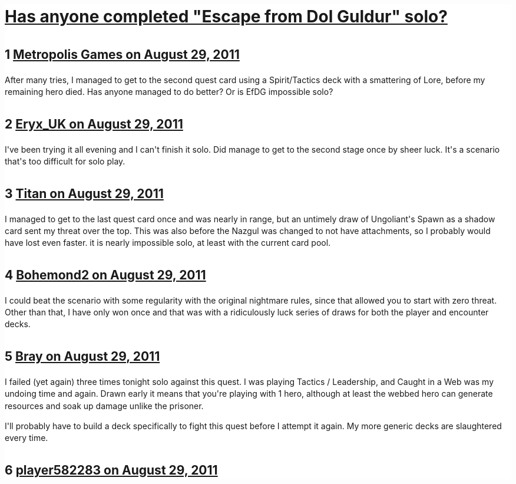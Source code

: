 # [Has anyone completed &quot;Escape from Dol Guldur&quot; solo?](https://community.fantasyflightgames.com/topic/52386-has-anyone-completed-escape-from-dol-guldur-solo/)

## 1 [Metropolis Games on August 29, 2011](https://community.fantasyflightgames.com/topic/52386-has-anyone-completed-escape-from-dol-guldur-solo/?do=findComment&comment=521691)

After many tries, I managed to get to the second quest card using a Spirit/Tactics deck with a smattering of Lore, before my remaining hero died. Has anyone managed to do better? Or is EfDG impossible solo?

## 2 [Eryx_UK on August 29, 2011](https://community.fantasyflightgames.com/topic/52386-has-anyone-completed-escape-from-dol-guldur-solo/?do=findComment&comment=521694)

I've been trying it all evening and I can't finish it solo. Did manage to get to the second stage once by sheer luck. It's a scenario that's too difficult for solo play. 

## 3 [Titan on August 29, 2011](https://community.fantasyflightgames.com/topic/52386-has-anyone-completed-escape-from-dol-guldur-solo/?do=findComment&comment=521697)

I managed to get to the last quest card once and was nearly in range, but an untimely draw of Ungoliant's Spawn as a shadow card sent my threat over the top. This was also before the Nazgul was changed to not have attachments, so I probably would have lost even faster. it is nearly impossible solo, at least with the current card pool.

## 4 [Bohemond2 on August 29, 2011](https://community.fantasyflightgames.com/topic/52386-has-anyone-completed-escape-from-dol-guldur-solo/?do=findComment&comment=521782)

I could beat the scenario with some regularity with the original nightmare rules, since that allowed you to start with zero threat.  Other than that, I have only won once and that was with a ridiculously luck series of draws for both the player and encounter decks.

## 5 [Bray on August 29, 2011](https://community.fantasyflightgames.com/topic/52386-has-anyone-completed-escape-from-dol-guldur-solo/?do=findComment&comment=521784)

I failed (yet again) three times tonight solo against this quest. I was playing Tactics / Leadership, and Caught in a Web was my undoing time and again. Drawn early it means that you're playing with 1 hero, although at least the webbed hero can generate resources and soak up damage unlike the prisoner.

I'll probably have to build a deck specifically to fight this quest before I attempt it again. My more generic decks are slaughtered every time.

## 6 [player582283 on August 29, 2011](https://community.fantasyflightgames.com/topic/52386-has-anyone-completed-escape-from-dol-guldur-solo/?do=findComment&comment=521787)
